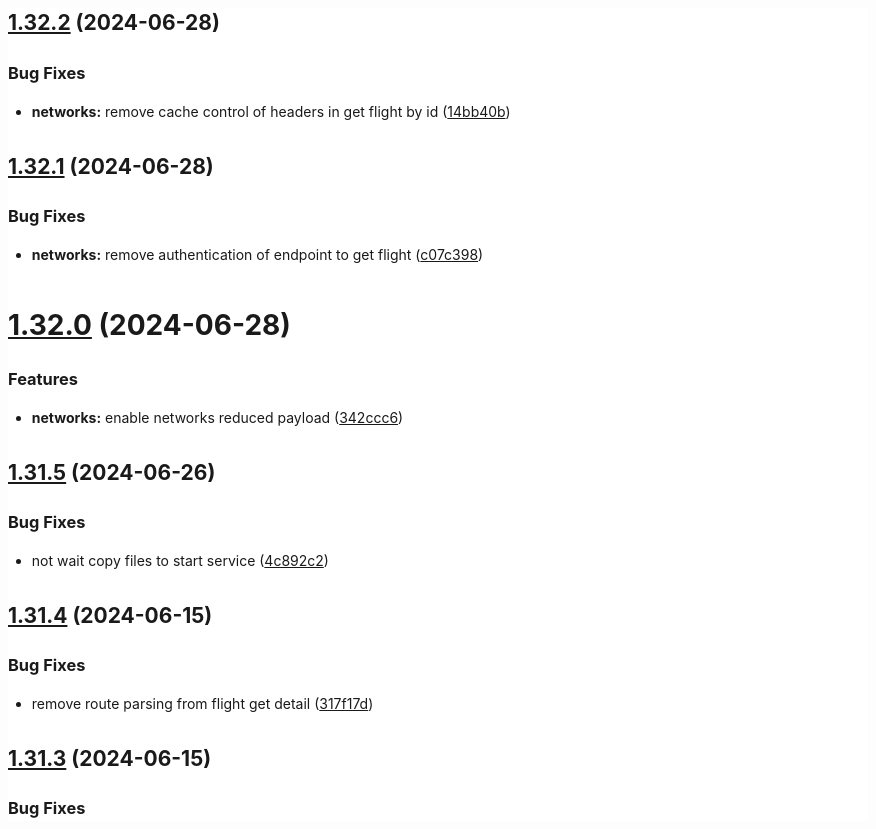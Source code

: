 ## [1.32.2](https://github.com/skyscope-app/skyscope-backend/compare/v1.32.1...v1.32.2) (2024-06-28)


### Bug Fixes

* **networks:** remove cache control of headers in get flight by id ([14bb40b](https://github.com/skyscope-app/skyscope-backend/commit/14bb40b369ebcf5f2849d45e8da5a9bcf41761ad))

## [1.32.1](https://github.com/skyscope-app/skyscope-backend/compare/v1.32.0...v1.32.1) (2024-06-28)


### Bug Fixes

* **networks:** remove authentication of endpoint to get flight ([c07c398](https://github.com/skyscope-app/skyscope-backend/commit/c07c39834121bea55b1b676cc9fe5c6d67d1bf70))

# [1.32.0](https://github.com/skyscope-app/skyscope-backend/compare/v1.31.5...v1.32.0) (2024-06-28)


### Features

* **networks:** enable networks reduced payload ([342ccc6](https://github.com/skyscope-app/skyscope-backend/commit/342ccc69e983adc936789dc503f8027c2619f15e))

## [1.31.5](https://github.com/skyscope-app/skyscope-backend/compare/v1.31.4...v1.31.5) (2024-06-26)


### Bug Fixes

* not wait copy files to start service ([4c892c2](https://github.com/skyscope-app/skyscope-backend/commit/4c892c248605cc61fcba6423d9e79cb11eb15fcf))

## [1.31.4](https://github.com/skyscope-app/skyscope-backend/compare/v1.31.3...v1.31.4) (2024-06-15)


### Bug Fixes

* remove route parsing from flight get detail ([317f17d](https://github.com/skyscope-app/skyscope-backend/commit/317f17db5df4f306d0cb4413cab3ad5288696762))

## [1.31.3](https://github.com/skyscope-app/skyscope-backend/compare/v1.31.2...v1.31.3) (2024-06-15)


### Bug Fixes
